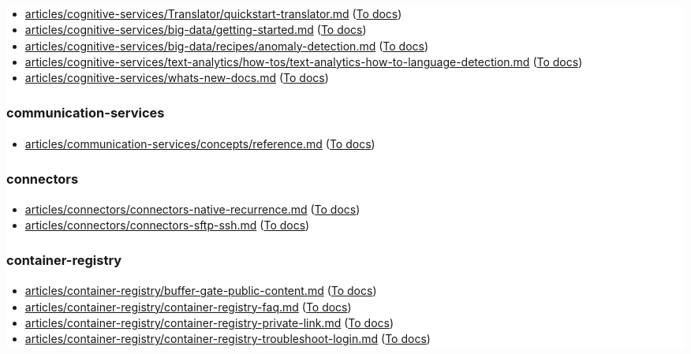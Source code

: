- [articles/cognitive-services/Translator/quickstart-translator.md](https://github.com/MicrosoftDocs/azure-docs/compare/29308c7..c2b001f#diff-b8ef30379d46f067ebeab56a45dffb48b1641d1a5800eff0331a99a4c271e675) ([To docs](https://docs.microsoft.com/en-us/azure/cognitive-services/Translator/quickstart-translator?WT.mc_id=AZ-MVP-5003408))
- [articles/cognitive-services/big-data/getting-started.md](https://github.com/MicrosoftDocs/azure-docs/compare/29308c7..c2b001f#diff-4b0d4f823b6c8fbdbe9b9a8a3156657da0418a2ffdec1c5fa552b8588f52346f) ([To docs](https://docs.microsoft.com/en-us/azure/cognitive-services/big-data/getting-started?WT.mc_id=AZ-MVP-5003408))
- [articles/cognitive-services/big-data/recipes/anomaly-detection.md](https://github.com/MicrosoftDocs/azure-docs/compare/29308c7..c2b001f#diff-1d6dcbe652c8299a1bf9f10f7954b556813dd44c5119a7c05524390d212e145a) ([To docs](https://docs.microsoft.com/en-us/azure/cognitive-services/big-data/recipes/anomaly-detection?WT.mc_id=AZ-MVP-5003408))
- [articles/cognitive-services/text-analytics/how-tos/text-analytics-how-to-language-detection.md](https://github.com/MicrosoftDocs/azure-docs/compare/29308c7..c2b001f#diff-1d15c8aeb1ab942cf522549b94ac659b1e1c6d2d5ef7076d84fad1ed50b4b5cd) ([To docs](https://docs.microsoft.com/en-us/azure/cognitive-services/text-analytics/how-tos/text-analytics-how-to-language-detection?WT.mc_id=AZ-MVP-5003408))
- [articles/cognitive-services/whats-new-docs.md](https://github.com/MicrosoftDocs/azure-docs/compare/29308c7..c2b001f#diff-c1ba54c7c98987729acafde0bfec56415034f5f86fab8db183cee6b6a0503750) ([To docs](https://docs.microsoft.com/en-us/azure/cognitive-services/whats-new-docs?WT.mc_id=AZ-MVP-5003408))
    
### communication-services
- [articles/communication-services/concepts/reference.md](https://github.com/MicrosoftDocs/azure-docs/compare/29308c7..c2b001f#diff-2b25a0d9f351c1df3f4a7b3b57efbe7ebd4800e7ac3284c4ac769bd093f3c48f) ([To docs](https://docs.microsoft.com/en-us/azure/communication-services/concepts/reference?WT.mc_id=AZ-MVP-5003408))
    
### connectors
- [articles/connectors/connectors-native-recurrence.md](https://github.com/MicrosoftDocs/azure-docs/compare/29308c7..c2b001f#diff-8c29b8ecaa9e7bedf8d5b604bb3e4f3c4d0db053e1e818aa7ac1ce961cbfef42) ([To docs](https://docs.microsoft.com/en-us/azure/connectors/connectors-native-recurrence?WT.mc_id=AZ-MVP-5003408))
- [articles/connectors/connectors-sftp-ssh.md](https://github.com/MicrosoftDocs/azure-docs/compare/29308c7..c2b001f#diff-676e8c1c629bcff5540401ef24e9ce59be7614ef827e241b3db58d95cdd0bcba) ([To docs](https://docs.microsoft.com/en-us/azure/connectors/connectors-sftp-ssh?WT.mc_id=AZ-MVP-5003408))
    
### container-registry
- [articles/container-registry/buffer-gate-public-content.md](https://github.com/MicrosoftDocs/azure-docs/compare/29308c7..c2b001f#diff-da60a7b0e0310f1927352b69062091b2bb77c7c2c2831e455e38eace8f3e2037) ([To docs](https://docs.microsoft.com/en-us/azure/container-registry/buffer-gate-public-content?WT.mc_id=AZ-MVP-5003408))
- [articles/container-registry/container-registry-faq.md](https://github.com/MicrosoftDocs/azure-docs/compare/29308c7..c2b001f#diff-dffc41d3ad03772fdfc7c827fe6075a972ba0088b6506892f32cada10bf92cd2) ([To docs](https://docs.microsoft.com/en-us/azure/container-registry/container-registry-faq?WT.mc_id=AZ-MVP-5003408))
- [articles/container-registry/container-registry-private-link.md](https://github.com/MicrosoftDocs/azure-docs/compare/29308c7..c2b001f#diff-976eec256fd29e402df396a99b71ef75c1c33a85dbc1d9cd2bc652ded5389429) ([To docs](https://docs.microsoft.com/en-us/azure/container-registry/container-registry-private-link?WT.mc_id=AZ-MVP-5003408))
- [articles/container-registry/container-registry-troubleshoot-login.md](https://github.com/MicrosoftDocs/azure-docs/compare/29308c7..c2b001f#diff-a9c034c90f2660ec15c0be69b05e8c2dc4f0896d4e51cbf29da46fefd05623d8) ([To docs](https://docs.microsoft.com/en-us/azure/container-registry/container-registry-troubleshoot-login?WT.mc_id=AZ-MVP-5003408))
    